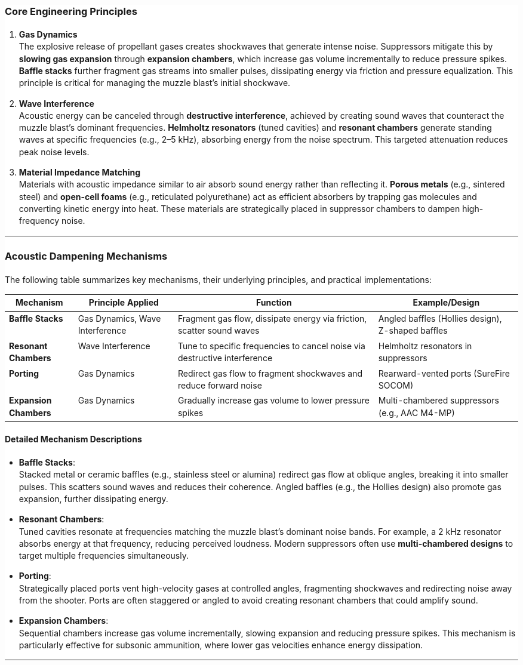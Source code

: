 ### Core Engineering Principles  
1. **Gas Dynamics**  
   The explosive release of propellant gases creates shockwaves that generate intense noise. Suppressors mitigate this by **slowing gas expansion** through **expansion chambers**, which increase gas volume incrementally to reduce pressure spikes. **Baffle stacks** further fragment gas streams into smaller pulses, dissipating energy via friction and pressure equalization. This principle is critical for managing the muzzle blast’s initial shockwave.  

2. **Wave Interference**  
   Acoustic energy can be canceled through **destructive interference**, achieved by creating sound waves that counteract the muzzle blast’s dominant frequencies. **Helmholtz resonators** (tuned cavities) and **resonant chambers** generate standing waves at specific frequencies (e.g., 2–5 kHz), absorbing energy from the noise spectrum. This targeted attenuation reduces peak noise levels.  

3. **Material Impedance Matching**  
   Materials with acoustic impedance similar to air absorb sound energy rather than reflecting it. **Porous metals** (e.g., sintered steel) and **open-cell foams** (e.g., reticulated polyurethane) act as efficient absorbers by trapping gas molecules and converting kinetic energy into heat. These materials are strategically placed in suppressor chambers to dampen high-frequency noise.  

---

### Acoustic Dampening Mechanisms  
The following table summarizes key mechanisms, their underlying principles, and practical implementations:  

| **Mechanism**          | **Principle Applied**          | **Function**                                                                 | **Example/Design**                          |  
|-------------------------|---------------------------------|-----------------------------------------------------------------------------|--------------------------------------------|  
| **Baffle Stacks**       | Gas Dynamics, Wave Interference | Fragment gas flow, dissipate energy via friction, scatter sound waves       | Angled baffles (Hollies design), Z-shaped baffles |  
| **Resonant Chambers**   | Wave Interference               | Tune to specific frequencies to cancel noise via destructive interference    | Helmholtz resonators in suppressors         |  
| **Porting**             | Gas Dynamics                    | Redirect gas flow to fragment shockwaves and reduce forward noise           | Rearward-vented ports (SureFire SOCOM)      |  
| **Expansion Chambers**  | Gas Dynamics                    | Gradually increase gas volume to lower pressure spikes                       | Multi-chambered suppressors (e.g., AAC M4-MP) |  

#### Detailed Mechanism Descriptions  
- **Baffle Stacks**:  
  Stacked metal or ceramic baffles (e.g., stainless steel or alumina) redirect gas flow at oblique angles, breaking it into smaller pulses. This scatters sound waves and reduces their coherence. Angled baffles (e.g., the Hollies design) also promote gas expansion, further dissipating energy.  

- **Resonant Chambers**:  
  Tuned cavities resonate at frequencies matching the muzzle blast’s dominant noise bands. For example, a 2 kHz resonator absorbs energy at that frequency, reducing perceived loudness. Modern suppressors often use **multi-chambered designs** to target multiple frequencies simultaneously.  

- **Porting**:  
  Strategically placed ports vent high-velocity gases at controlled angles, fragmenting shockwaves and redirecting noise away from the shooter. Ports are often staggered or angled to avoid creating resonant chambers that could amplify sound.  

- **Expansion Chambers**:  
  Sequential chambers increase gas volume incrementally, slowing expansion and reducing pressure spikes. This mechanism is particularly effective for subsonic ammunition, where lower gas velocities enhance energy dissipation.  

---